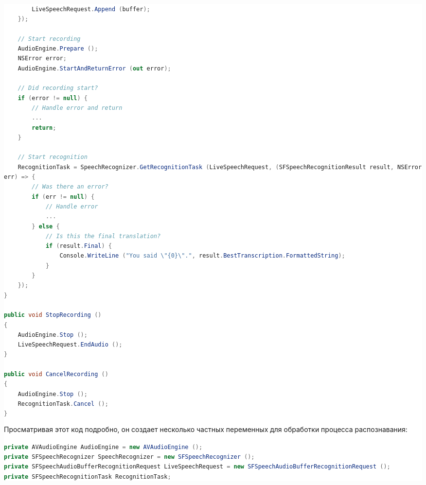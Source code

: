 ```csharp
        LiveSpeechRequest.Append (buffer);
    });

    // Start recording
    AudioEngine.Prepare ();
    NSError error;
    AudioEngine.StartAndReturnError (out error);

    // Did recording start?
    if (error != null) {
        // Handle error and return
        ...
        return;
    }

    // Start recognition
    RecognitionTask = SpeechRecognizer.GetRecognitionTask (LiveSpeechRequest, (SFSpeechRecognitionResult result, NSError err) => {
        // Was there an error?
        if (err != null) {
            // Handle error
            ...
        } else {
            // Is this the final translation?
            if (result.Final) {
                Console.WriteLine ("You said \"{0}\".", result.BestTranscription.FormattedString);
            }
        }
    });
}

public void StopRecording ()
{
    AudioEngine.Stop ();
    LiveSpeechRequest.EndAudio ();
}

public void CancelRecording ()
{
    AudioEngine.Stop ();
    RecognitionTask.Cancel ();
}
```

Просматривая этот код подробно, он создает несколько частных переменных для обработки процесса распознавания:

```csharp
private AVAudioEngine AudioEngine = new AVAudioEngine ();
private SFSpeechRecognizer SpeechRecognizer = new SFSpeechRecognizer ();
private SFSpeechAudioBufferRecognitionRequest LiveSpeechRequest = new SFSpeechAudioBufferRecognitionRequest ();
private SFSpeechRecognitionTask RecognitionTask;
```
